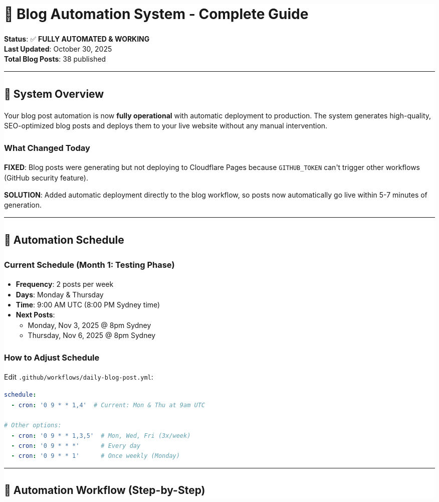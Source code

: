 # 🤖 Blog Automation System - Complete Guide

**Status**: ✅ **FULLY AUTOMATED & WORKING**  
**Last Updated**: October 30, 2025  
**Total Blog Posts**: 38 published

---

## 🎯 System Overview

Your blog post automation is now **fully operational** with automatic deployment to production. The system generates high-quality, SEO-optimized blog posts and deploys them to your live website without any manual intervention.

### What Changed Today

**FIXED**: Blog posts were generating but not deploying to Cloudflare Pages because `GITHUB_TOKEN` can't trigger other workflows (GitHub security feature).

**SOLUTION**: Added automatic deployment directly to the blog workflow, so posts now automatically go live within 5-7 minutes of generation.

---

## 📅 Automation Schedule

### Current Schedule (Month 1: Testing Phase)
- **Frequency**: 2 posts per week
- **Days**: Monday & Thursday
- **Time**: 9:00 AM UTC (8:00 PM Sydney time)
- **Next Posts**: 
  - Monday, Nov 3, 2025 @ 8pm Sydney
  - Thursday, Nov 6, 2025 @ 8pm Sydney

### How to Adjust Schedule

Edit `.github/workflows/daily-blog-post.yml`:
```yaml
schedule:
  - cron: '0 9 * * 1,4'  # Current: Mon & Thu at 9am UTC
  
# Other options:
  - cron: '0 9 * * 1,3,5'  # Mon, Wed, Fri (3x/week)
  - cron: '0 9 * * *'      # Every day
  - cron: '0 9 * * 1'      # Once weekly (Monday)
```

---

## 🔄 Automation Workflow (Step-by-Step)
